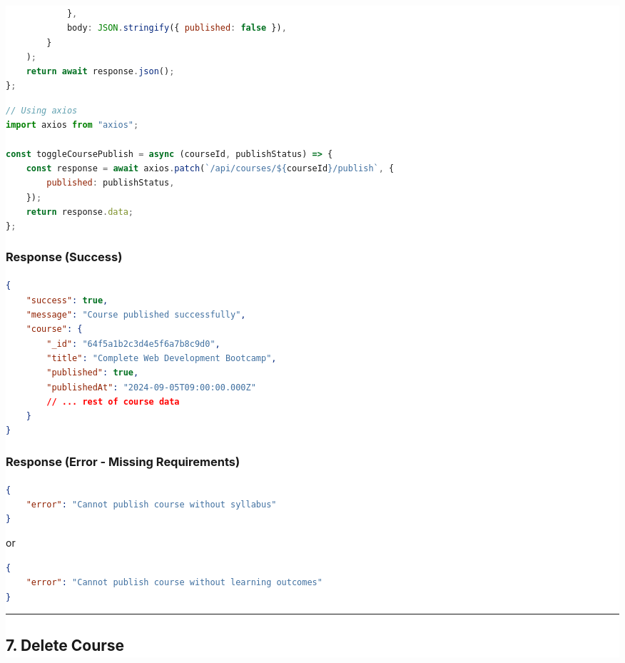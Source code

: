 ```javascript
            },
            body: JSON.stringify({ published: false }),
        }
    );
    return await response.json();
};
```

```javascript
// Using axios
import axios from "axios";

const toggleCoursePublish = async (courseId, publishStatus) => {
    const response = await axios.patch(`/api/courses/${courseId}/publish`, {
        published: publishStatus,
    });
    return response.data;
};
```

### Response (Success)

```json
{
    "success": true,
    "message": "Course published successfully",
    "course": {
        "_id": "64f5a1b2c3d4e5f6a7b8c9d0",
        "title": "Complete Web Development Bootcamp",
        "published": true,
        "publishedAt": "2024-09-05T09:00:00.000Z"
        // ... rest of course data
    }
}
```

### Response (Error - Missing Requirements)

```json
{
    "error": "Cannot publish course without syllabus"
}
```

or

```json
{
    "error": "Cannot publish course without learning outcomes"
}
```

---

## 7. Delete Course
